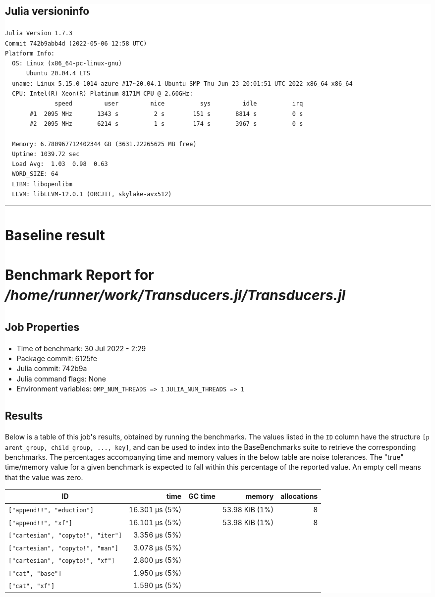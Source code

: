 ## Julia versioninfo
```
Julia Version 1.7.3
Commit 742b9abb4d (2022-05-06 12:58 UTC)
Platform Info:
  OS: Linux (x86_64-pc-linux-gnu)
      Ubuntu 20.04.4 LTS
  uname: Linux 5.15.0-1014-azure #17~20.04.1-Ubuntu SMP Thu Jun 23 20:01:51 UTC 2022 x86_64 x86_64
  CPU: Intel(R) Xeon(R) Platinum 8171M CPU @ 2.60GHz: 
              speed         user         nice          sys         idle          irq
       #1  2095 MHz       1343 s          2 s        151 s       8814 s          0 s
       #2  2095 MHz       6214 s          1 s        174 s       3967 s          0 s
       
  Memory: 6.780967712402344 GB (3631.22265625 MB free)
  Uptime: 1039.72 sec
  Load Avg:  1.03  0.98  0.63
  WORD_SIZE: 64
  LIBM: libopenlibm
  LLVM: libLLVM-12.0.1 (ORCJIT, skylake-avx512)
```

---
# Baseline result
# Benchmark Report for */home/runner/work/Transducers.jl/Transducers.jl*

## Job Properties
* Time of benchmark: 30 Jul 2022 - 2:29
* Package commit: 6125fe
* Julia commit: 742b9a
* Julia command flags: None
* Environment variables: `OMP_NUM_THREADS => 1` `JULIA_NUM_THREADS => 1`

## Results
Below is a table of this job's results, obtained by running the benchmarks.
The values listed in the `ID` column have the structure `[parent_group, child_group, ..., key]`, and can be used to
index into the BaseBenchmarks suite to retrieve the corresponding benchmarks.
The percentages accompanying time and memory values in the below table are noise tolerances. The "true"
time/memory value for a given benchmark is expected to fall within this percentage of the reported value.
An empty cell means that the value was zero.

| ID                                                             | time            | GC time | memory          | allocations |
|----------------------------------------------------------------|----------------:|--------:|----------------:|------------:|
| `["append!!", "eduction"]`                                     |  16.301 μs (5%) |         |  53.98 KiB (1%) |           8 |
| `["append!!", "xf"]`                                           |  16.101 μs (5%) |         |  53.98 KiB (1%) |           8 |
| `["cartesian", "copyto!", "iter"]`                             |   3.356 μs (5%) |         |                 |             |
| `["cartesian", "copyto!", "man"]`                              |   3.078 μs (5%) |         |                 |             |
| `["cartesian", "copyto!", "xf"]`                               |   2.800 μs (5%) |         |                 |             |
| `["cat", "base"]`                                              |   1.950 μs (5%) |         |                 |             |
| `["cat", "xf"]`                                                |   1.590 μs (5%) |         |                 |             |